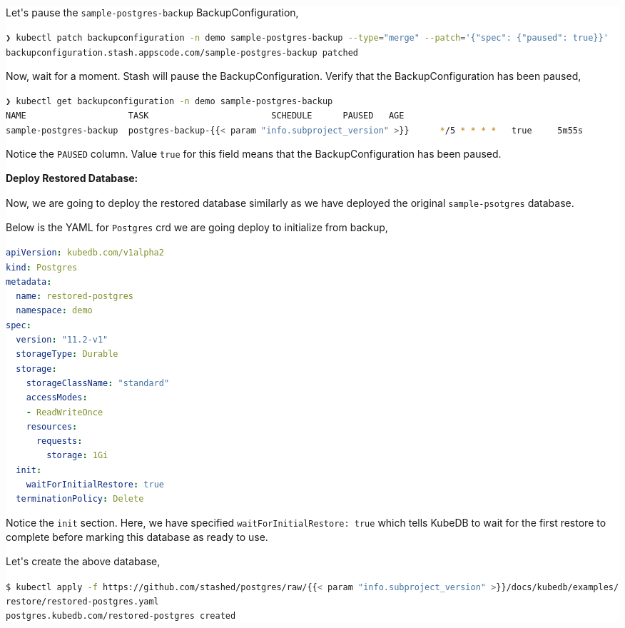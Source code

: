 Let's pause the `sample-postgres-backup` BackupConfiguration,

```bash
❯ kubectl patch backupconfiguration -n demo sample-postgres-backup --type="merge" --patch='{"spec": {"paused": true}}'
backupconfiguration.stash.appscode.com/sample-postgres-backup patched
```

Now, wait for a moment. Stash will pause the BackupConfiguration. Verify that the BackupConfiguration  has been paused,

```bash
❯ kubectl get backupconfiguration -n demo sample-postgres-backup
NAME                    TASK                        SCHEDULE      PAUSED   AGE
sample-postgres-backup  postgres-backup-{{< param "info.subproject_version" >}}      */5 * * * *   true     5m55s
```

Notice the `PAUSED` column. Value `true` for this field means that the BackupConfiguration has been paused.

**Deploy Restored Database:**

Now, we are going to deploy the restored database similarly as we have deployed the original `sample-psotgres` database.

Below is the YAML for `Postgres` crd we are going deploy to initialize from backup,

```yaml
apiVersion: kubedb.com/v1alpha2
kind: Postgres
metadata:
  name: restored-postgres
  namespace: demo
spec:
  version: "11.2-v1"
  storageType: Durable
  storage:
    storageClassName: "standard"
    accessModes:
    - ReadWriteOnce
    resources:
      requests:
        storage: 1Gi
  init:
    waitForInitialRestore: true
  terminationPolicy: Delete

```

Notice the `init` section. Here, we have specified `waitForInitialRestore: true` which tells KubeDB to wait for the first restore to complete before marking this database as ready to use.

Let's create the above database,

```bash
$ kubectl apply -f https://github.com/stashed/postgres/raw/{{< param "info.subproject_version" >}}/docs/kubedb/examples/restore/restored-postgres.yaml
postgres.kubedb.com/restored-postgres created
```
